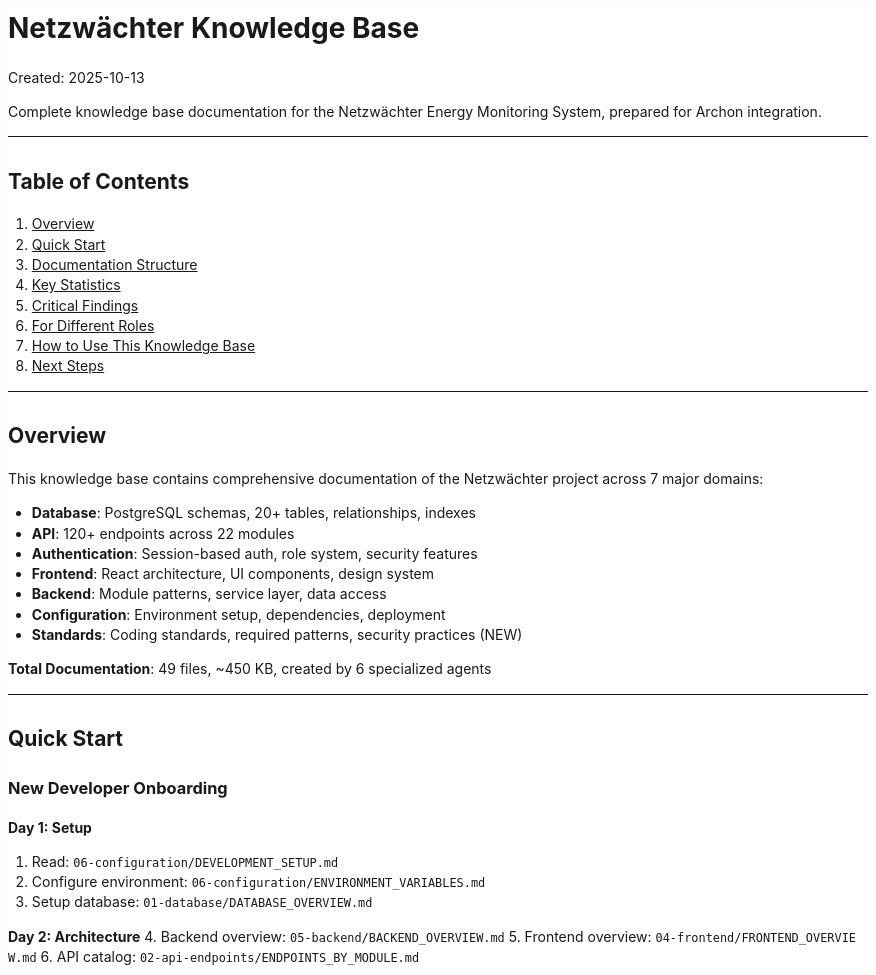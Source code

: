 # Netzwächter Knowledge Base

Created: 2025-10-13

Complete knowledge base documentation for the Netzwächter Energy Monitoring System, prepared for Archon integration.

---

## Table of Contents

1. [Overview](#overview)
2. [Quick Start](#quick-start)
3. [Documentation Structure](#documentation-structure)
4. [Key Statistics](#key-statistics)
5. [Critical Findings](#critical-findings)
6. [For Different Roles](#for-different-roles)
7. [How to Use This Knowledge Base](#how-to-use-this-knowledge-base)
8. [Next Steps](#next-steps)

---

## Overview

This knowledge base contains comprehensive documentation of the Netzwächter project across 7 major domains:

- **Database**: PostgreSQL schemas, 20+ tables, relationships, indexes
- **API**: 120+ endpoints across 22 modules
- **Authentication**: Session-based auth, role system, security features
- **Frontend**: React architecture, UI components, design system
- **Backend**: Module patterns, service layer, data access
- **Configuration**: Environment setup, dependencies, deployment
- **Standards**: Coding standards, required patterns, security practices (NEW)

**Total Documentation**: 49 files, ~450 KB, created by 6 specialized agents

---

## Quick Start

### New Developer Onboarding

**Day 1: Setup**
1. Read: `06-configuration/DEVELOPMENT_SETUP.md`
2. Configure environment: `06-configuration/ENVIRONMENT_VARIABLES.md`
3. Setup database: `01-database/DATABASE_OVERVIEW.md`

**Day 2: Architecture**
4. Backend overview: `05-backend/BACKEND_OVERVIEW.md`
5. Frontend overview: `04-frontend/FRONTEND_OVERVIEW.md`
6. API catalog: `02-api-endpoints/ENDPOINTS_BY_MODULE.md`
